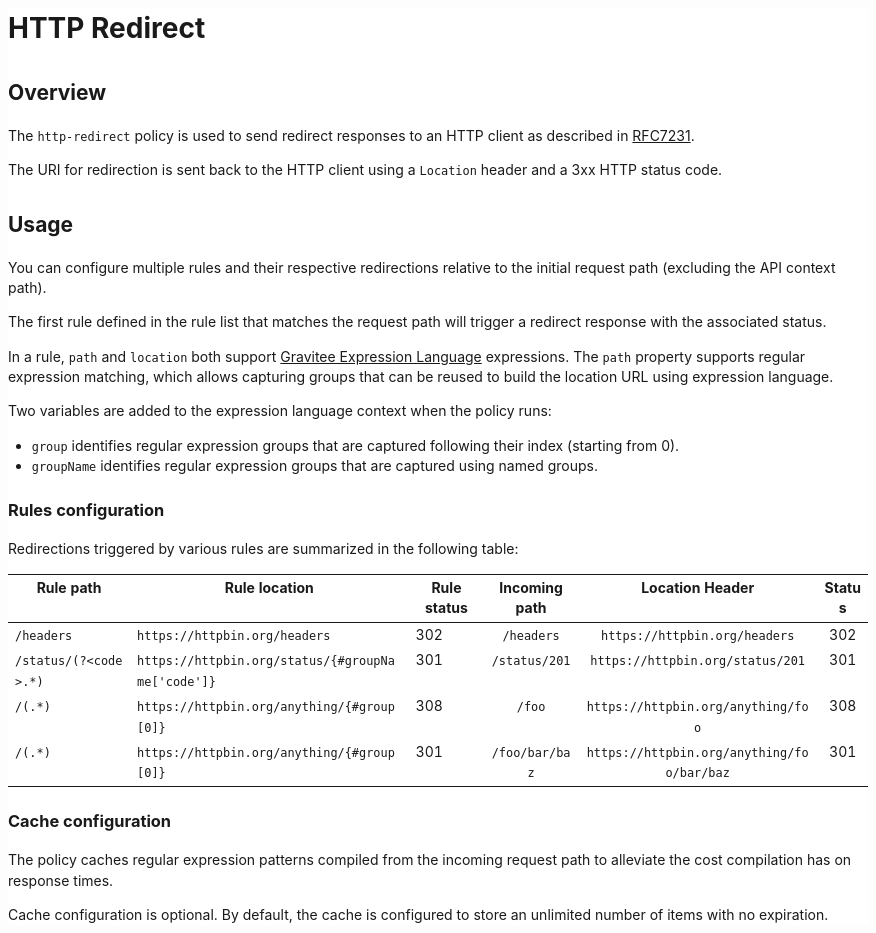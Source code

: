 # HTTP Redirect


## Overview
The `http-redirect` policy is used to send redirect responses to an HTTP client as described in
[RFC7231](https://datatracker.ietf.org/doc/html/rfc7231#section-6.4).

The URI for redirection is sent back to the HTTP client using a `Location` header and a 3xx HTTP status code.



## Usage

You can configure multiple rules and their respective redirections relative to the
initial request path (excluding the API context path).

The first rule defined in the rule list that matches the request path will trigger a redirect response with the associated status.

In a rule, `path` and `location` both support [Gravitee Expression Language](https://documentation.gravitee.io/apim/getting-started/gravitee-expression-language) expressions. The `path` property
supports regular expression matching, which allows capturing groups that can be reused to build the location
URL using expression language.

Two variables are added to the expression language context when the policy runs:

- `group` identifies regular expression groups that are captured following their index (starting from 0).
- `groupName` identifies regular expression groups that are captured using named groups.

### Rules configuration

Redirections triggered by various rules are summarized in the following table:

| Rule path | Rule location | Rule status | Incoming path | Location Header | Status |
|---|---|---|:-------------:|:---:|:---:|
| `/headers` | `https://httpbin.org/headers` | 302 |   `/headers`    | `https://httpbin.org/headers` | 302 |
| `/status/(?<code>.*)` | `https://httpbin.org/status/{#groupName['code']}` | 301 |  `/status/201`  | `https://httpbin.org/status/201` | 301 |
| `/(.*)` | `https://httpbin.org/anything/{#group[0]}` | 308 |     `/foo`      | `https://httpbin.org/anything/foo` | 308 |
| `/(.*)` | `https://httpbin.org/anything/{#group[0]}` | 301 | `/foo/bar/baz`  | `https://httpbin.org/anything/foo/bar/baz` | 301 |

### Cache configuration

The policy caches regular expression patterns compiled from the incoming request path to alleviate the cost compilation has on response times. 

Cache configuration is optional. By default, the cache is configured to store an unlimited number of items with no expiration.
